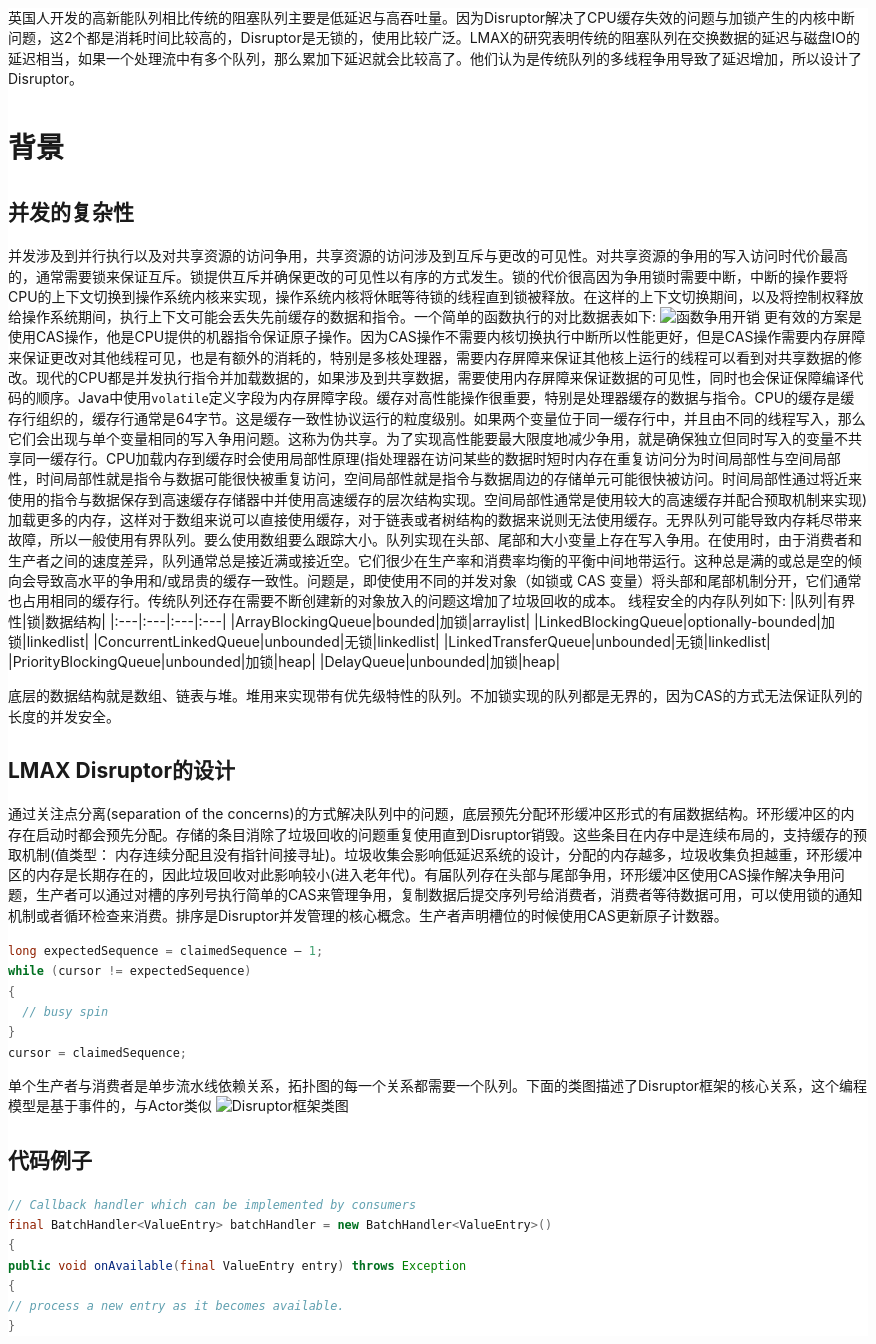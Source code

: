 英国人开发的高新能队列相比传统的阻塞队列主要是低延迟与高吞吐量。因为Disruptor解决了CPU缓存失效的问题与加锁产生的内核中断问题，这2个都是消耗时间比较高的，Disruptor是无锁的，使用比较广泛。LMAX的研究表明传统的阻塞队列在交换数据的延迟与磁盘IO的延迟相当，如果一个处理流中有多个队列，那么累加下延迟就会比较高了。他们认为是传统队列的多线程争用导致了延迟增加，所以设计了Disruptor。
# 背景
## 并发的复杂性
并发涉及到并行执行以及对共享资源的访问争用，共享资源的访问涉及到互斥与更改的可见性。对共享资源的争用的写入访问时代价最高的，通常需要锁来保证互斥。锁提供互斥并确保更改的可见性以有序的方式发生。锁的代价很高因为争用锁时需要中断，中断的操作要将CPU的上下文切换到操作系统内核来实现，操作系统内核将休眠等待锁的线程直到锁被释放。在这样的上下文切换期间，以及将控制权释放给操作系统期间，执行上下文可能会丢失先前缓存的数据和指令。一个简单的函数执行的对比数据表如下:
![函数争用开销](./pic/Disruptor/comparision.png)
更有效的方案是使用CAS操作，他是CPU提供的机器指令保证原子操作。因为CAS操作不需要内核切换执行中断所以性能更好，但是CAS操作需要内存屏障来保证更改对其他线程可见，也是有额外的消耗的，特别是多核处理器，需要内存屏障来保证其他核上运行的线程可以看到对共享数据的修改。现代的CPU都是并发执行指令并加载数据的，如果涉及到共享数据，需要使用内存屏障来保证数据的可见性，同时也会保证保障编译代码的顺序。Java中使用`volatile`定义字段为内存屏障字段。缓存对高性能操作很重要，特别是处理器缓存的数据与指令。CPU的缓存是缓存行组织的，缓存行通常是64字节。这是缓存一致性协议运行的粒度级别。如果两个变量位于同一缓存行中，并且由不同的线程写入，那么它们会出现与单个变量相同的写入争用问题。这称为伪共享。为了实现高性能要最大限度地减少争用，就是确保独立但同时写入的变量不共享同一缓存行。CPU加载内存到缓存时会使用局部性原理(指处理器在访问某些的数据时短时内存在重复访问分为时间局部性与空间局部性，时间局部性就是指令与数据可能很快被重复访问，空间局部性就是指令与数据周边的存储单元可能很快被访问。时间局部性通过将近来使用的指令与数据保存到高速缓存存储器中并使用高速缓存的层次结构实现。空间局部性通常是使用较大的高速缓存并配合预取机制来实现)加载更多的内存，这样对于数组来说可以直接使用缓存，对于链表或者树结构的数据来说则无法使用缓存。无界队列可能导致内存耗尽带来故障，所以一般使用有界队列。要么使用数组要么跟踪大小。队列实现在头部、尾部和大小变量上存在写入争用。在使用时，由于消费者和生产者之间的速度差异，队列通常总是接近满或接近空。它们很少在生产率和消费率均衡的平衡中间地带运行。这种总是满的或总是空的倾向会导致高水平的争用和/或昂贵的缓存一致性。问题是，即使使用不同的并发对象（如锁或 CAS 变量）将头部和尾部机制分开，它们通常也占用相同的缓存行。传统队列还存在需要不断创建新的对象放入的问题这增加了垃圾回收的成本。
线程安全的内存队列如下:
|队列|有界性|锁|数据结构|
|:---|:---|:---|:---|
|ArrayBlockingQueue|bounded|加锁|arraylist|
|LinkedBlockingQueue|optionally-bounded|加锁|linkedlist|
|ConcurrentLinkedQueue|unbounded|无锁|linkedlist|
|LinkedTransferQueue|unbounded|无锁|linkedlist|
|PriorityBlockingQueue|unbounded|加锁|heap|
|DelayQueue|unbounded|加锁|heap|

底层的数据结构就是数组、链表与堆。堆用来实现带有优先级特性的队列。不加锁实现的队列都是无界的，因为CAS的方式无法保证队列的长度的并发安全。
## LMAX Disruptor的设计
通过关注点分离(separation of the concerns)的方式解决队列中的问题，底层预先分配环形缓冲区形式的有届数据结构。环形缓冲区的内存在启动时都会预先分配。存储的条目消除了垃圾回收的问题重复使用直到Disruptor销毁。这些条目在内存中是连续布局的，支持缓存的预取机制(值类型： 内存连续分配且没有指针间接寻址)。垃圾收集会影响低延迟系统的设计，分配的内存越多，垃圾收集负担越重，环形缓冲区的内存是长期存在的，因此垃圾回收对此影响较小(进入老年代)。有届队列存在头部与尾部争用，环形缓冲区使用CAS操作解决争用问题，生产者可以通过对槽的序列号执行简单的CAS来管理争用，复制数据后提交序列号给消费者，消费者等待数据可用，可以使用锁的通知机制或者循环检查来消费。排序是Disruptor并发管理的核心概念。生产者声明槽位的时候使用CAS更新原子计数器。
```java
long expectedSequence = claimedSequence – 1;
while (cursor != expectedSequence)
{
  // busy spin
}
cursor = claimedSequence;
```
单个生产者与消费者是单步流水线依赖关系，拓扑图的每一个关系都需要一个队列。下面的类图描述了Disruptor框架的核心关系，这个编程模型是基于事件的，与Actor类似
![Disruptor框架类图](./pic/Disruptor/disruptor_class.png)
## 代码例子
```java
// Callback handler which can be implemented by consumers
final BatchHandler<ValueEntry> batchHandler = new BatchHandler<ValueEntry>()
{
public void onAvailable(final ValueEntry entry) throws Exception
{
// process a new entry as it becomes available.
}

```
